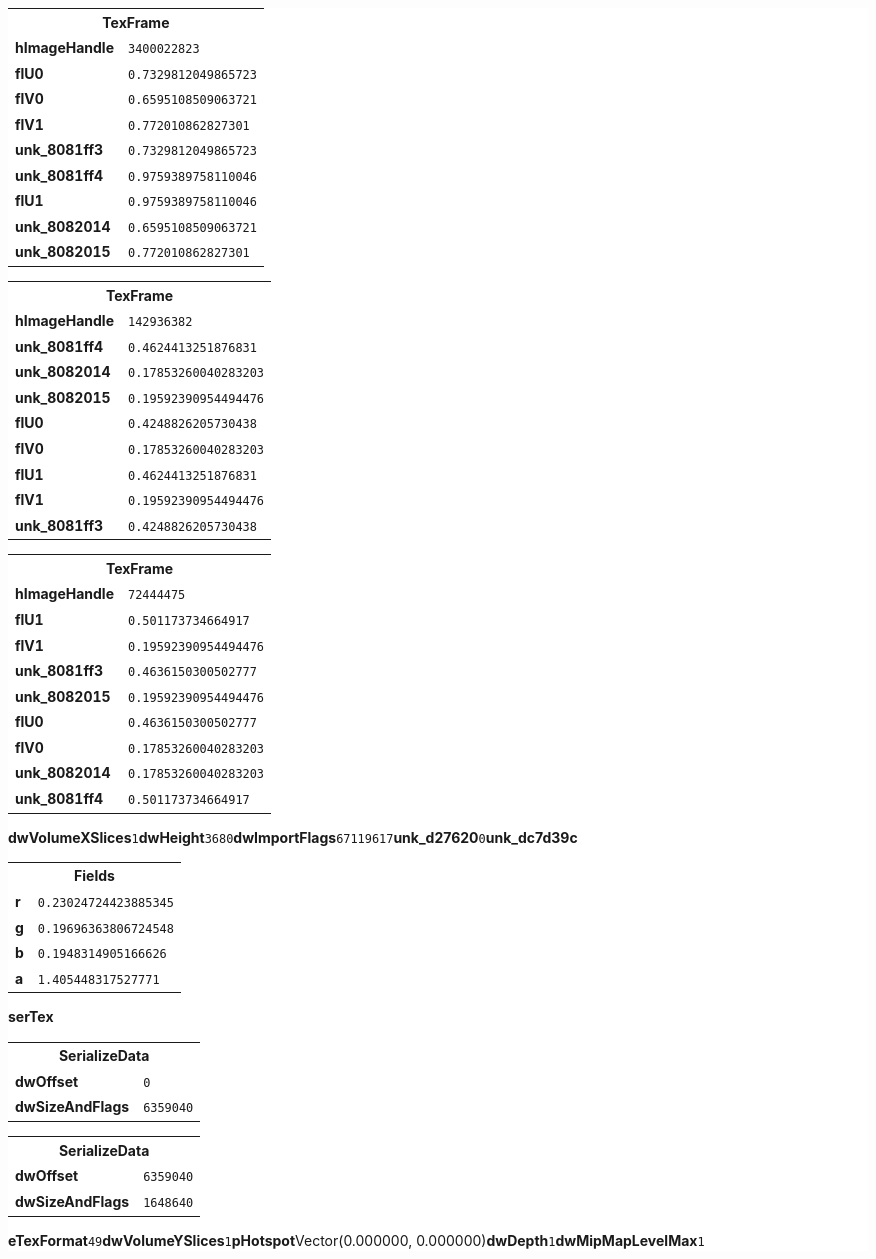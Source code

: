 
<table><tr><th colspan="100%">TexFrame</th></tr><tr><td><b>hImageHandle</b></td><td><code>3400022823</code></td></tr><tr><td><b>flU0</b></td><td><code>0.7329812049865723</code></td></tr><tr><td><b>flV0</b></td><td><code>0.6595108509063721</code></td></tr><tr><td><b>flV1</b></td><td><code>0.772010862827301</code></td></tr><tr><td><b>unk_8081ff3</b></td><td><code>0.7329812049865723</code></td></tr><tr><td><b>unk_8081ff4</b></td><td><code>0.9759389758110046</code></td></tr><tr><td><b>flU1</b></td><td><code>0.9759389758110046</code></td></tr><tr><td><b>unk_8082014</b></td><td><code>0.6595108509063721</code></td></tr><tr><td><b>unk_8082015</b></td><td><code>0.772010862827301</code></td></tr></table>


<table><tr><th colspan="100%">TexFrame</th></tr><tr><td><b>hImageHandle</b></td><td><code>142936382</code></td></tr><tr><td><b>unk_8081ff4</b></td><td><code>0.4624413251876831</code></td></tr><tr><td><b>unk_8082014</b></td><td><code>0.17853260040283203</code></td></tr><tr><td><b>unk_8082015</b></td><td><code>0.19592390954494476</code></td></tr><tr><td><b>flU0</b></td><td><code>0.4248826205730438</code></td></tr><tr><td><b>flV0</b></td><td><code>0.17853260040283203</code></td></tr><tr><td><b>flU1</b></td><td><code>0.4624413251876831</code></td></tr><tr><td><b>flV1</b></td><td><code>0.19592390954494476</code></td></tr><tr><td><b>unk_8081ff3</b></td><td><code>0.4248826205730438</code></td></tr></table>


<table><tr><th colspan="100%">TexFrame</th></tr><tr><td><b>hImageHandle</b></td><td><code>72444475</code></td></tr><tr><td><b>flU1</b></td><td><code>0.501173734664917</code></td></tr><tr><td><b>flV1</b></td><td><code>0.19592390954494476</code></td></tr><tr><td><b>unk_8081ff3</b></td><td><code>0.4636150300502777</code></td></tr><tr><td><b>unk_8082015</b></td><td><code>0.19592390954494476</code></td></tr><tr><td><b>flU0</b></td><td><code>0.4636150300502777</code></td></tr><tr><td><b>flV0</b></td><td><code>0.17853260040283203</code></td></tr><tr><td><b>unk_8082014</b></td><td><code>0.17853260040283203</code></td></tr><tr><td><b>unk_8081ff4</b></td><td><code>0.501173734664917</code></td></tr></table>


</td></tr><tr><td><b>dwVolumeXSlices</b></td><td><code>1</code></td></tr><tr><td><b>dwHeight</b></td><td><code>3680</code></td></tr><tr><td><b>dwImportFlags</b></td><td><code>67119617</code></td></tr><tr><td><b>unk_d27620</b></td><td><code>0</code></td></tr><tr><td><b>unk_dc7d39c</b></td><td><table><tr><th colspan="100%">Fields</th></tr><tr><td><b>r</b></td><td><code>0.23024724423885345</code></td></tr><tr><td><b>g</b></td><td><code>0.19696363806724548</code></td></tr><tr><td><b>b</b></td><td><code>0.1948314905166626</code></td></tr><tr><td><b>a</b></td><td><code>1.405448317527771</code></td></tr></table>

</td></tr><tr><td><b>serTex</b></td><td><table><tr><th colspan="100%">SerializeData</th></tr><tr><td><b>dwOffset</b></td><td><code>0</code></td></tr><tr><td><b>dwSizeAndFlags</b></td><td><code>6359040</code></td></tr></table>


<table><tr><th colspan="100%">SerializeData</th></tr><tr><td><b>dwOffset</b></td><td><code>6359040</code></td></tr><tr><td><b>dwSizeAndFlags</b></td><td><code>1648640</code></td></tr></table>


</td></tr><tr><td><b>eTexFormat</b></td><td><code>49</code></td></tr><tr><td><b>dwVolumeYSlices</b></td><td><code>1</code></td></tr><tr><td><b>pHotspot</b></td><td>Vector(0.000000, 0.000000)</td></tr><tr><td><b>dwDepth</b></td><td><code>1</code></td></tr><tr><td><b>dwMipMapLevelMax</b></td><td><code>1</code></td></tr></table>

